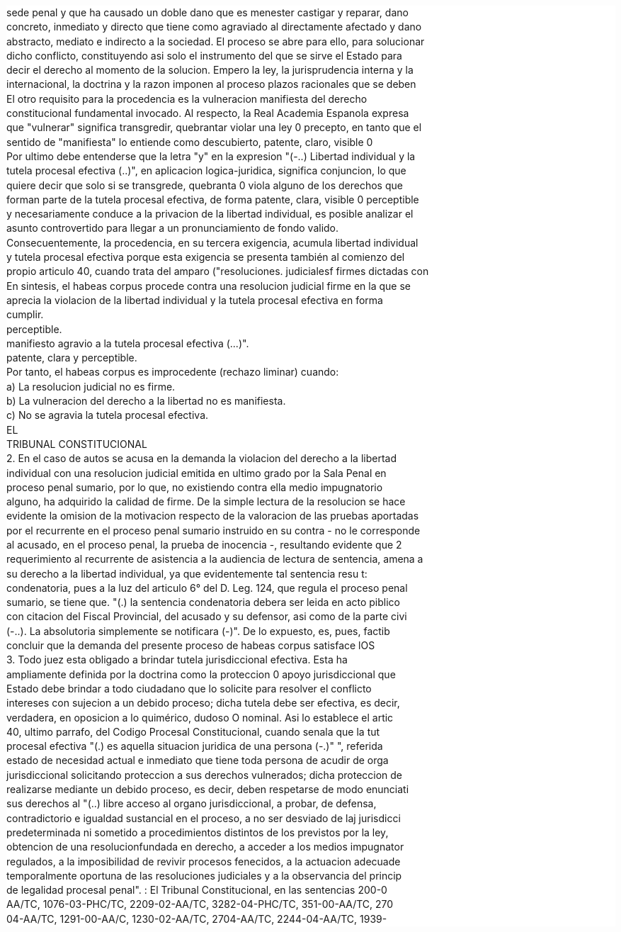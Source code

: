sede penal y que ha causado un doble dano que es menester castigar y reparar, dano  
concreto, inmediato y directo que tiene como agraviado al directamente afectado y dano  
abstracto, mediato e indirecto a la sociedad. El proceso se abre para ello, para solucionar  
dicho conflicto, constituyendo asi solo el instrumento del que se sirve el Estado para  
decir el derecho al momento de la solucion. Empero la ley, la jurisprudencia interna y la  
internacional, la doctrina y la razon imponen al proceso plazos racionales que se deben  
El otro requisito para la procedencia es la vulneracion manifiesta del derecho  
constitucional fundamental invocado. Al respecto, la Real Academia Espanola expresa  
que "vulnerar" significa transgredir, quebrantar violar una ley 0 precepto, en tanto que el  
sentido de "manifiesta" lo entiende como descubierto, patente, claro, visible 0  
Por ultimo debe entenderse que la letra "y" en la expresion "(-..) Libertad individual y la  
tutela procesal efectiva (..)", en aplicacion logica-juridica, significa conjuncion, lo que  
quiere decir que solo si se transgrede, quebranta 0 viola alguno de los derechos que  
forman parte de la tutela procesal efectiva, de forma patente, clara, visible 0 perceptible  
y necesariamente conduce a la privacion de la libertad individual, es posible analizar el  
asunto controvertido para llegar a un pronunciamiento de fondo valido.  
Consecuentemente, la procedencia, en su tercera exigencia, acumula libertad individual  
y tutela procesal efectiva porque esta exigencia se presenta también al comienzo del  
propio articulo 40, cuando trata del amparo ("resoluciones. judicialesf firmes dictadas con  
En sintesis, el habeas corpus procede contra una resolucion judicial firme en la que se  
aprecia la violacion de la libertad individual y la tutela procesal efectiva en forma  
cumplir.  
perceptible.  
manifiesto agravio a la tutela procesal efectiva (...)".  
patente, clara y perceptible.  
Por tanto, el habeas corpus es improcedente (rechazo liminar) cuando:  
a) La resolucion judicial no es firme.  
b) La vulneracion del derecho a la libertad no es manifiesta.  
c) No se agravia la tutela procesal efectiva.  
EL  
TRIBUNAL CONSTITUCIONAL  
2. En el caso de autos se acusa en la demanda la violacion del derecho a la libertad  
individual con una resolucion judicial emitida en ultimo grado por la Sala Penal en  
proceso penal sumario, por lo que, no existiendo contra ella medio impugnatorio  
alguno, ha adquirido la calidad de firme. De la simple lectura de la resolucion se hace  
evidente la omision de la motivacion respecto de la valoracion de las pruebas aportadas  
por el recurrente en el proceso penal sumario instruido en su contra - no le corresponde  
al acusado, en el proceso penal, la prueba de inocencia -, resultando evidente que 2  
requerimiento al recurrente de asistencia a la audiencia de lectura de sentencia, amena a  
su derecho a la libertad individual, ya que evidentemente tal sentencia resu t:  
condenatoria, pues a la luz del articulo 6° del D. Leg. 124, que regula el proceso penal  
sumario, se tiene que. "(.) la sentencia condenatoria debera ser leida en acto piblico  
con citacion del Fiscal Provincial, del acusado y su defensor, asi como de la parte civi  
(-..). La absolutoria simplemente se notificara (-)". De lo expuesto, es, pues, factib  
concluir que la demanda del presente proceso de habeas corpus satisface lOS  
3. Todo juez esta obligado a brindar tutela jurisdiccional efectiva. Esta ha  
ampliamente definida por la doctrina como la proteccion 0 apoyo jurisdiccional que  
Estado debe brindar a todo ciudadano que lo solicite para resolver el conflicto  
intereses con sujecion a un debido proceso; dicha tutela debe ser efectiva, es decir,  
verdadera, en oposicion a lo quimérico, dudoso O nominal. Asi lo establece el artic  
40, ultimo parrafo, del Codigo Procesal Constitucional, cuando senala que la tut  
procesal efectiva "(.) es aquella situacion juridica de una persona (-.)" ", referida  
estado de necesidad actual e inmediato que tiene toda persona de acudir de orga  
jurisdiccional solicitando proteccion a sus derechos vulnerados; dicha proteccion de  
realizarse mediante un debido proceso, es decir, deben respetarse de modo enunciati  
sus derechos al "(..) libre acceso al organo jurisdiccional, a probar, de defensa,  
contradictorio e igualdad sustancial en el proceso, a no ser desviado de laj jurisdicci  
predeterminada ni sometido a procedimientos distintos de los previstos por la ley,  
obtencion de una resolucionfundada en derecho, a acceder a los medios impugnator  
regulados, a la imposibilidad de revivir procesos fenecidos, a la actuacion adecuade  
temporalmente oportuna de las resoluciones judiciales y a la observancia del princip  
de legalidad procesal penal". : El Tribunal Constitucional, en las sentencias 200-0  
AA/TC, 1076-03-PHC/TC, 2209-02-AA/TC, 3282-04-PHC/TC, 351-00-AA/TC, 270  
04-AA/TC, 1291-00-AA/C, 1230-02-AA/TC, 2704-AA/TC, 2244-04-AA/TC, 1939-  